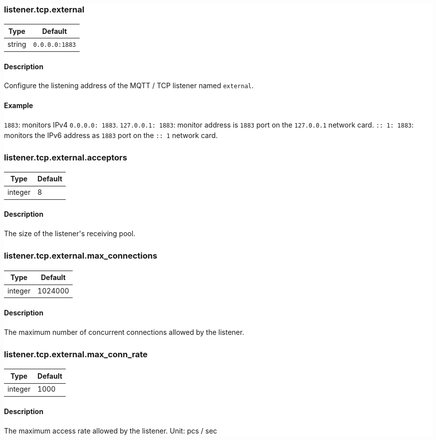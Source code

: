 

### listener.tcp.external

| Type   | Default        |
| ------ | -------------- |
| string | `0.0.0.0:1883` |

#### Description

Configure the listening address of the MQTT / TCP listener named `external`.

#### Example

`1883`: monitors IPv4 `0.0.0.0: 1883`.
`127.0.0.1: 1883`: monitor address is `1883` port on the `127.0.0.1` network card.
`:: 1: 1883`: monitors the IPv6 address as `1883` port on the `:: 1` network card.



### listener.tcp.external.acceptors

| Type    | Default |
| ------- | ------- |
| integer | 8       |

#### Description

The size of the listener's receiving pool.



### listener.tcp.external.max_connections

| Type    | Default |
| ------- | ------- |
| integer | 1024000 |

#### Description

The maximum number of concurrent connections allowed by the listener.



### listener.tcp.external.max_conn_rate

| Type    | Default |
| ------- | ------- |
| integer | 1000    |

#### Description

The maximum access rate allowed by the listener. Unit: pcs / sec


